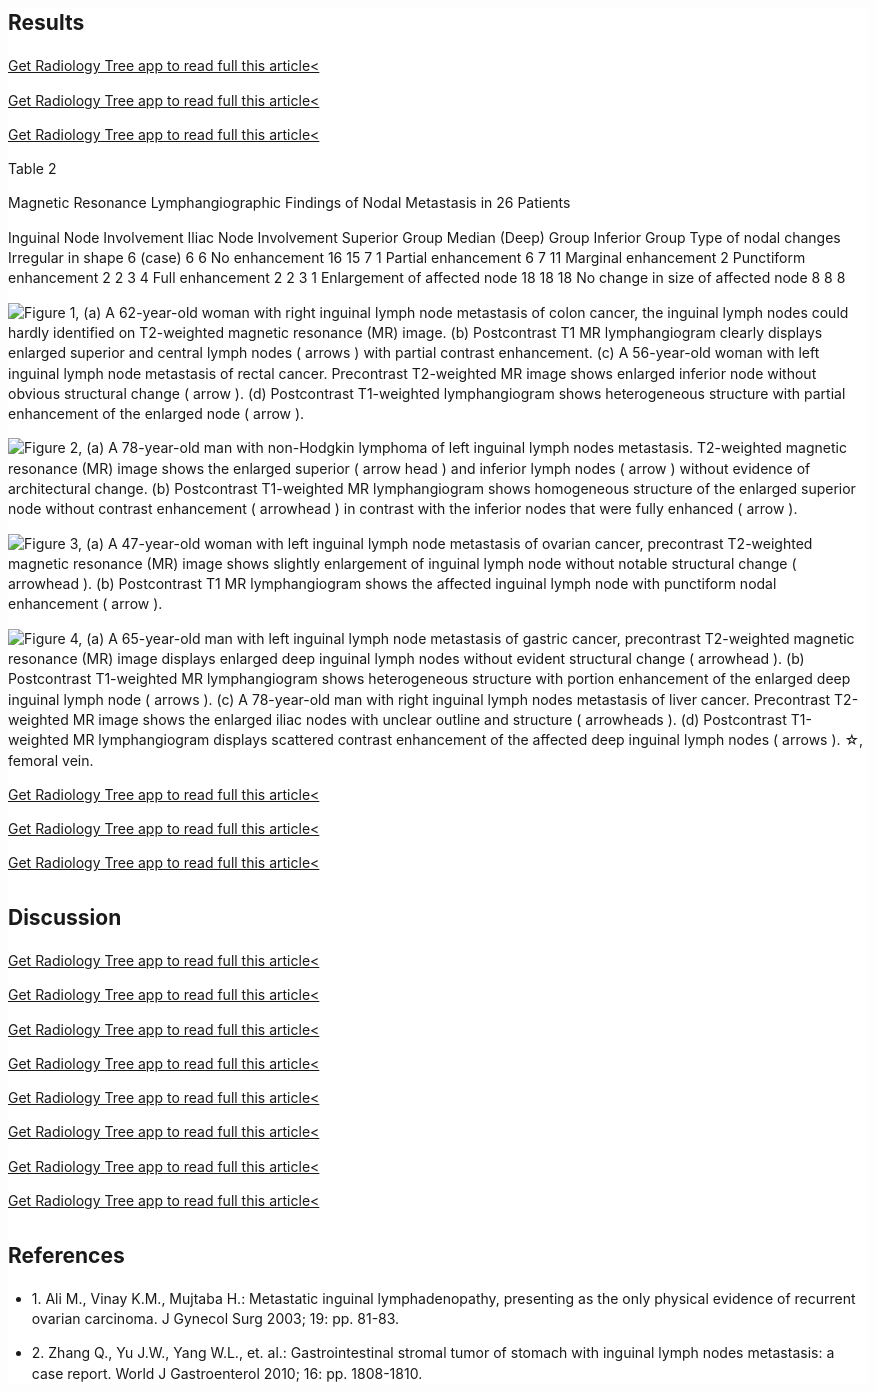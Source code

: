 ## Results

[Get Radiology Tree app to read full this article<](https://clinicalpub.com/app)

[Get Radiology Tree app to read full this article<](https://clinicalpub.com/app)

[Get Radiology Tree app to read full this article<](https://clinicalpub.com/app)

Table 2


Magnetic Resonance Lymphangiographic Findings of Nodal Metastasis in 26 Patients


Inguinal Node Involvement Iliac Node Involvement Superior Group Median (Deep) Group Inferior Group Type of nodal changes Irregular in shape 6 (case) 6 6 No enhancement 16 15 7 1 Partial enhancement 6 7 11 Marginal enhancement 2 Punctiform enhancement 2 2 3 4 Full enhancement 2 2 3 1 Enlargement of affected node 18 18 18 No change in size of affected node 8 8 8

![Figure 1, (a) A 62-year-old woman with right inguinal lymph node metastasis of colon cancer, the inguinal lymph nodes could hardly identified on T2-weighted magnetic resonance (MR) image. (b) Postcontrast T1 MR lymphangiogram clearly displays enlarged superior and central lymph nodes ( arrows ) with partial contrast enhancement. (c) A 56-year-old woman with left inguinal lymph node metastasis of rectal cancer. Precontrast T2-weighted MR image shows enlarged inferior node without obvious structural change ( arrow ). (d) Postcontrast T1-weighted lymphangiogram shows heterogeneous structure with partial enhancement of the enlarged node ( arrow ).](https://storage.googleapis.com/dl.dentistrykey.com/clinical/DiagnosisofInguinalLymphNodeMetastasesUsingContrastEnhancedHighResolutionMRLymphangiography/0_1s20S1076633212004874.jpg)

![Figure 2, (a) A 78-year-old man with non-Hodgkin lymphoma of left inguinal lymph nodes metastasis. T2-weighted magnetic resonance (MR) image shows the enlarged superior ( arrow head ) and inferior lymph nodes ( arrow ) without evidence of architectural change. (b) Postcontrast T1-weighted MR lymphangiogram shows homogeneous structure of the enlarged superior node without contrast enhancement ( arrowhead ) in contrast with the inferior nodes that were fully enhanced ( arrow ).](https://storage.googleapis.com/dl.dentistrykey.com/clinical/DiagnosisofInguinalLymphNodeMetastasesUsingContrastEnhancedHighResolutionMRLymphangiography/1_1s20S1076633212004874.jpg)

![Figure 3, (a) A 47-year-old woman with left inguinal lymph node metastasis of ovarian cancer, precontrast T2-weighted magnetic resonance (MR) image shows slightly enlargement of inguinal lymph node without notable structural change ( arrowhead ). (b) Postcontrast T1 MR lymphangiogram shows the affected inguinal lymph node with punctiform nodal enhancement ( arrow ).](https://storage.googleapis.com/dl.dentistrykey.com/clinical/DiagnosisofInguinalLymphNodeMetastasesUsingContrastEnhancedHighResolutionMRLymphangiography/2_1s20S1076633212004874.jpg)

![Figure 4, (a) A 65-year-old man with left inguinal lymph node metastasis of gastric cancer, precontrast T2-weighted magnetic resonance (MR) image displays enlarged deep inguinal lymph nodes without evident structural change ( arrowhead ). (b) Postcontrast T1-weighted MR lymphangiogram shows heterogeneous structure with portion enhancement of the enlarged deep inguinal lymph node ( arrows ). (c) A 78-year-old man with right inguinal lymph nodes metastasis of liver cancer. Precontrast T2-weighted MR image shows the enlarged iliac nodes with unclear outline and structure ( arrowheads ). (d) Postcontrast T1-weighted MR lymphangiogram displays scattered contrast enhancement of the affected deep inguinal lymph nodes ( arrows ). ☆, femoral vein.](https://storage.googleapis.com/dl.dentistrykey.com/clinical/DiagnosisofInguinalLymphNodeMetastasesUsingContrastEnhancedHighResolutionMRLymphangiography/3_1s20S1076633212004874.jpg)

[Get Radiology Tree app to read full this article<](https://clinicalpub.com/app)

[Get Radiology Tree app to read full this article<](https://clinicalpub.com/app)

[Get Radiology Tree app to read full this article<](https://clinicalpub.com/app)

## Discussion

[Get Radiology Tree app to read full this article<](https://clinicalpub.com/app)

[Get Radiology Tree app to read full this article<](https://clinicalpub.com/app)

[Get Radiology Tree app to read full this article<](https://clinicalpub.com/app)

[Get Radiology Tree app to read full this article<](https://clinicalpub.com/app)

[Get Radiology Tree app to read full this article<](https://clinicalpub.com/app)

[Get Radiology Tree app to read full this article<](https://clinicalpub.com/app)

[Get Radiology Tree app to read full this article<](https://clinicalpub.com/app)

[Get Radiology Tree app to read full this article<](https://clinicalpub.com/app)

## References

- 1\. Ali M., Vinay K.M., Mujtaba H.: Metastatic inguinal lymphadenopathy, presenting as the only physical evidence of recurrent ovarian carcinoma. J Gynecol Surg 2003; 19: pp. 81-83.


- 2\. Zhang Q., Yu J.W., Yang W.L., et. al.: Gastrointestinal stromal tumor of stomach with inguinal lymph nodes metastasis: a case report. World J Gastroenterol 2010; 16: pp. 1808-1810.
